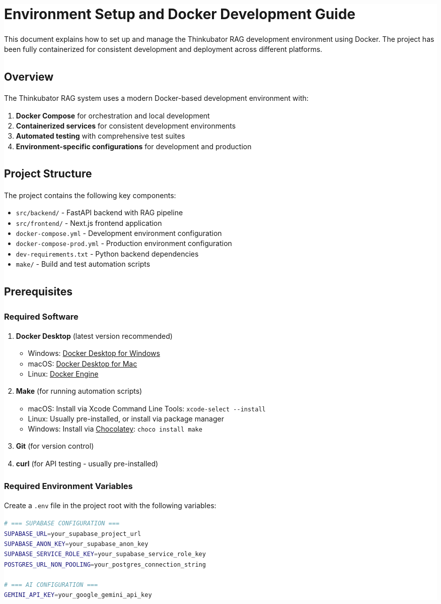 # Environment Setup and Docker Development Guide

This document explains how to set up and manage the Thinkubator RAG development environment using Docker. The project has been fully containerized for consistent development and deployment across different platforms.

## Overview

The Thinkubator RAG system uses a modern Docker-based development environment with:

1. **Docker Compose** for orchestration and local development
2. **Containerized services** for consistent development environments
3. **Automated testing** with comprehensive test suites
4. **Environment-specific configurations** for development and production

## Project Structure

The project contains the following key components:

- `src/backend/` - FastAPI backend with RAG pipeline
- `src/frontend/` - Next.js frontend application
- `docker-compose.yml` - Development environment configuration
- `docker-compose-prod.yml` - Production environment configuration
- `dev-requirements.txt` - Python backend dependencies
- `make/` - Build and test automation scripts

## Prerequisites

### Required Software

1. **Docker Desktop** (latest version recommended)
   - Windows: [Docker Desktop for Windows](https://docs.docker.com/desktop/windows/install/)
   - macOS: [Docker Desktop for Mac](https://docs.docker.com/desktop/mac/install/)
   - Linux: [Docker Engine](https://docs.docker.com/engine/install/)

2. **Make** (for running automation scripts)
   - macOS: Install via Xcode Command Line Tools: `xcode-select --install`
   - Linux: Usually pre-installed, or install via package manager
   - Windows: Install via [Chocolatey](https://chocolatey.org/): `choco install make`

3. **Git** (for version control)
4. **curl** (for API testing - usually pre-installed)

### Required Environment Variables

Create a `.env` file in the project root with the following variables:

```bash
# === SUPABASE CONFIGURATION ===
SUPABASE_URL=your_supabase_project_url
SUPABASE_ANON_KEY=your_supabase_anon_key
SUPABASE_SERVICE_ROLE_KEY=your_supabase_service_role_key
POSTGRES_URL_NON_POOLING=your_postgres_connection_string

# === AI CONFIGURATION ===
GEMINI_API_KEY=your_google_gemini_api_key
```
